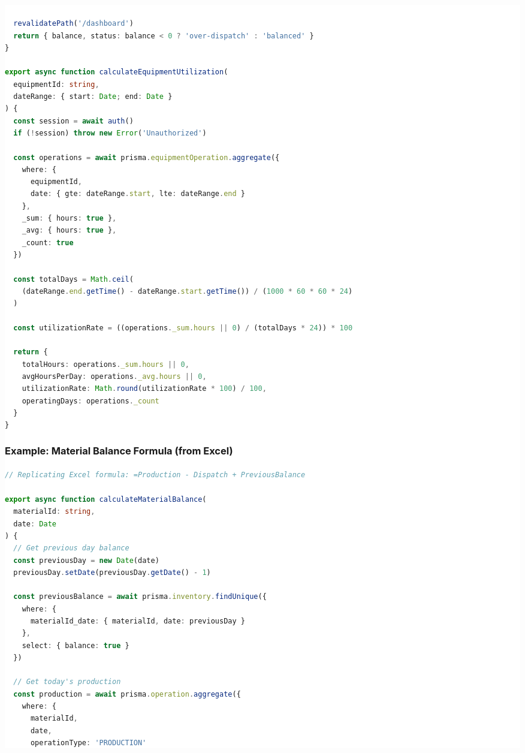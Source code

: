 ```typescript

  revalidatePath('/dashboard')
  return { balance, status: balance < 0 ? 'over-dispatch' : 'balanced' }
}

export async function calculateEquipmentUtilization(
  equipmentId: string,
  dateRange: { start: Date; end: Date }
) {
  const session = await auth()
  if (!session) throw new Error('Unauthorized')

  const operations = await prisma.equipmentOperation.aggregate({
    where: {
      equipmentId,
      date: { gte: dateRange.start, lte: dateRange.end }
    },
    _sum: { hours: true },
    _avg: { hours: true },
    _count: true
  })

  const totalDays = Math.ceil(
    (dateRange.end.getTime() - dateRange.start.getTime()) / (1000 * 60 * 60 * 24)
  )

  const utilizationRate = ((operations._sum.hours || 0) / (totalDays * 24)) * 100

  return {
    totalHours: operations._sum.hours || 0,
    avgHoursPerDay: operations._avg.hours || 0,
    utilizationRate: Math.round(utilizationRate * 100) / 100,
    operatingDays: operations._count
  }
}
```

### **Example: Material Balance Formula (from Excel)**

```typescript
// Replicating Excel formula: =Production - Dispatch + PreviousBalance

export async function calculateMaterialBalance(
  materialId: string,
  date: Date
) {
  // Get previous day balance
  const previousDay = new Date(date)
  previousDay.setDate(previousDay.getDate() - 1)

  const previousBalance = await prisma.inventory.findUnique({
    where: {
      materialId_date: { materialId, date: previousDay }
    },
    select: { balance: true }
  })

  // Get today's production
  const production = await prisma.operation.aggregate({
    where: {
      materialId,
      date,
      operationType: 'PRODUCTION'
```